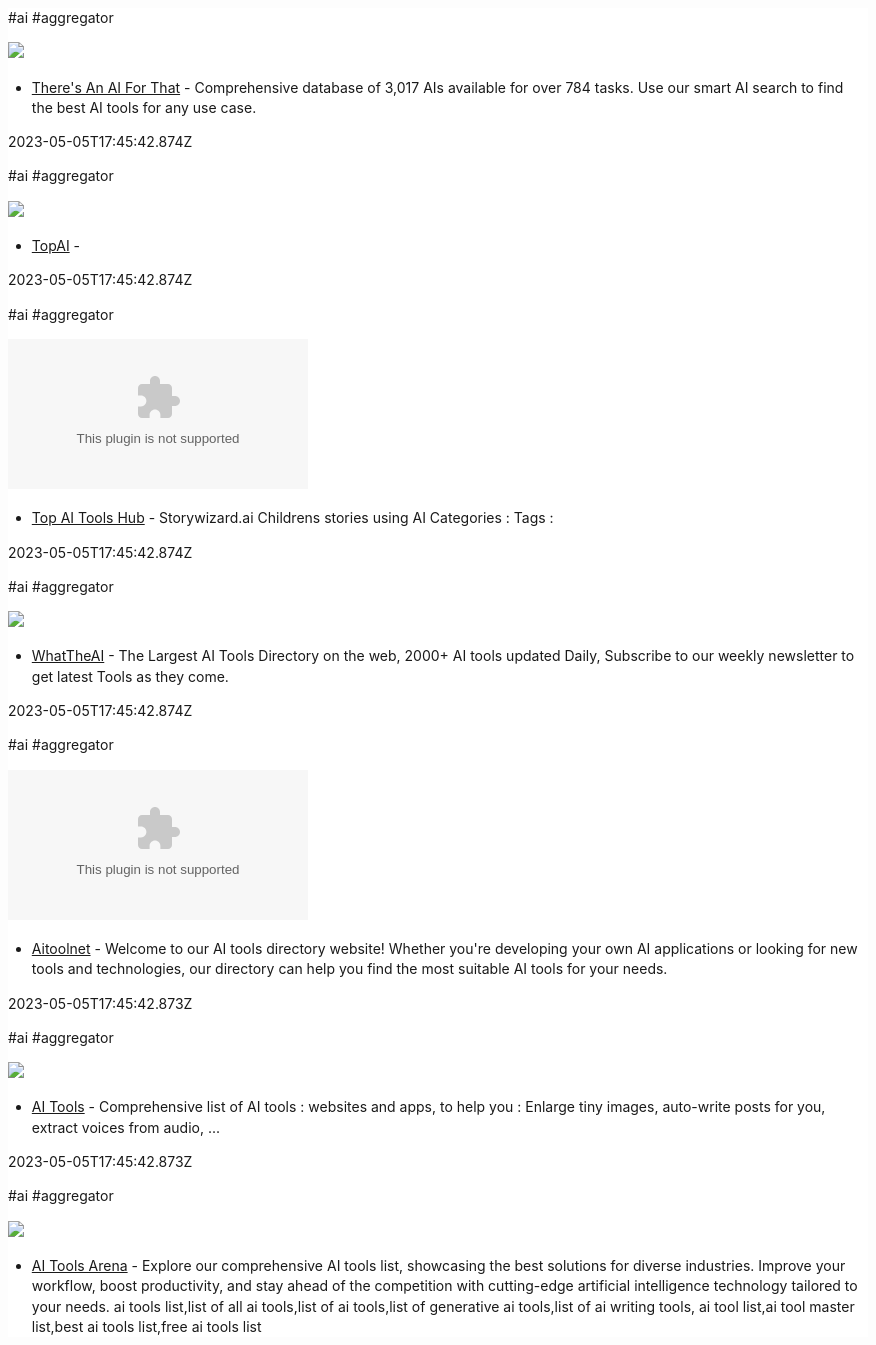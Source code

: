 #ai #aggregator

![](https://media.theresanaiforthat.com/assets/og-image-3.png?v=1)

- [There's An AI For That](https://theresanaiforthat.com) - Comprehensive database of 3,017 AIs available for over 784 tasks. Use our smart AI search to find the best AI tools for any use case.

2023-05-05T17:45:42.874Z

#ai #aggregator

![](https://topai.tools/assets/img/splash.png)

- [TopAI](https://topai.tools) - 

2023-05-05T17:45:42.874Z

#ai #aggregator

![](https://rdl.ink/render/https%3A%2F%2Ftopaitoolshub.com)

- [Top AI Tools Hub](https://topaitoolshub.com) - Storywizard.ai  Childrens stories using AI Categories : Tags :

2023-05-05T17:45:42.874Z

#ai #aggregator

![](https://whattheai.tech/wp-content/uploads/2023/05/Screenshot-2023-05-11-at-17.01.53.png)

- [WhatTheAI](https://whattheai.tech) - The Largest AI Tools Directory on the web, 2000+ AI tools updated Daily, Subscribe to our weekly newsletter to get latest Tools as they come.

2023-05-05T17:45:42.874Z

#ai #aggregator

![](https://rdl.ink/render/https%3A%2F%2Faitoolnet.com)

- [Aitoolnet](https://aitoolnet.com) - Welcome to our AI tools directory website! Whether you're developing your own AI applications or looking for new tools and technologies, our directory can help you find the most suitable AI tools for your needs.

2023-05-05T17:45:42.873Z

#ai #aggregator

![](https://rdl.ink/render/https%3A%2F%2Faitools.directory)

- [AI Tools](https://aitools.directory) - Comprehensive list of AI tools : websites and apps, to help you : Enlarge tiny images, auto-write posts for you, extract voices from audio, ...

2023-05-05T17:45:42.873Z

#ai #aggregator

![](https://i0.wp.com/aitoolsarena.com/wp-content/uploads/2023/02/cropped-AI-Tools-Arena-512.png?fit=512%2C512&ssl=1)

- [AI Tools Arena](https://aitoolsarena.com) - Explore our comprehensive AI tools list, showcasing the best solutions for diverse industries. Improve your workflow, boost productivity, and stay ahead of the competition with cutting-edge artificial intelligence technology tailored to your needs. ai tools list,list of all ai tools,list of ai tools,list of generative ai tools,list of ai writing tools, ai tool list,ai tool master list,best ai tools list,free ai tools list
